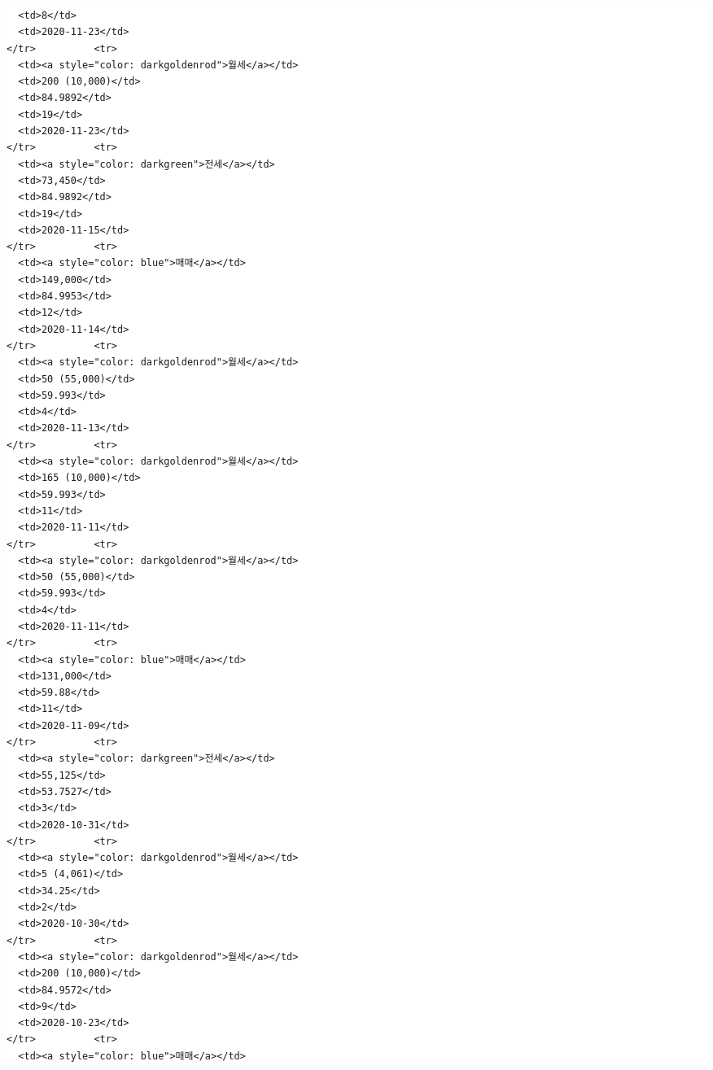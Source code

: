       <td>8</td>
      <td>2020-11-23</td>
    </tr>          <tr>
      <td><a style="color: darkgoldenrod">월세</a></td>
      <td>200 (10,000)</td>
      <td>84.9892</td>
      <td>19</td>
      <td>2020-11-23</td>
    </tr>          <tr>
      <td><a style="color: darkgreen">전세</a></td>
      <td>73,450</td>
      <td>84.9892</td>
      <td>19</td>
      <td>2020-11-15</td>
    </tr>          <tr>
      <td><a style="color: blue">매매</a></td>
      <td>149,000</td>
      <td>84.9953</td>
      <td>12</td>
      <td>2020-11-14</td>
    </tr>          <tr>
      <td><a style="color: darkgoldenrod">월세</a></td>
      <td>50 (55,000)</td>
      <td>59.993</td>
      <td>4</td>
      <td>2020-11-13</td>
    </tr>          <tr>
      <td><a style="color: darkgoldenrod">월세</a></td>
      <td>165 (10,000)</td>
      <td>59.993</td>
      <td>11</td>
      <td>2020-11-11</td>
    </tr>          <tr>
      <td><a style="color: darkgoldenrod">월세</a></td>
      <td>50 (55,000)</td>
      <td>59.993</td>
      <td>4</td>
      <td>2020-11-11</td>
    </tr>          <tr>
      <td><a style="color: blue">매매</a></td>
      <td>131,000</td>
      <td>59.88</td>
      <td>11</td>
      <td>2020-11-09</td>
    </tr>          <tr>
      <td><a style="color: darkgreen">전세</a></td>
      <td>55,125</td>
      <td>53.7527</td>
      <td>3</td>
      <td>2020-10-31</td>
    </tr>          <tr>
      <td><a style="color: darkgoldenrod">월세</a></td>
      <td>5 (4,061)</td>
      <td>34.25</td>
      <td>2</td>
      <td>2020-10-30</td>
    </tr>          <tr>
      <td><a style="color: darkgoldenrod">월세</a></td>
      <td>200 (10,000)</td>
      <td>84.9572</td>
      <td>9</td>
      <td>2020-10-23</td>
    </tr>          <tr>
      <td><a style="color: blue">매매</a></td>